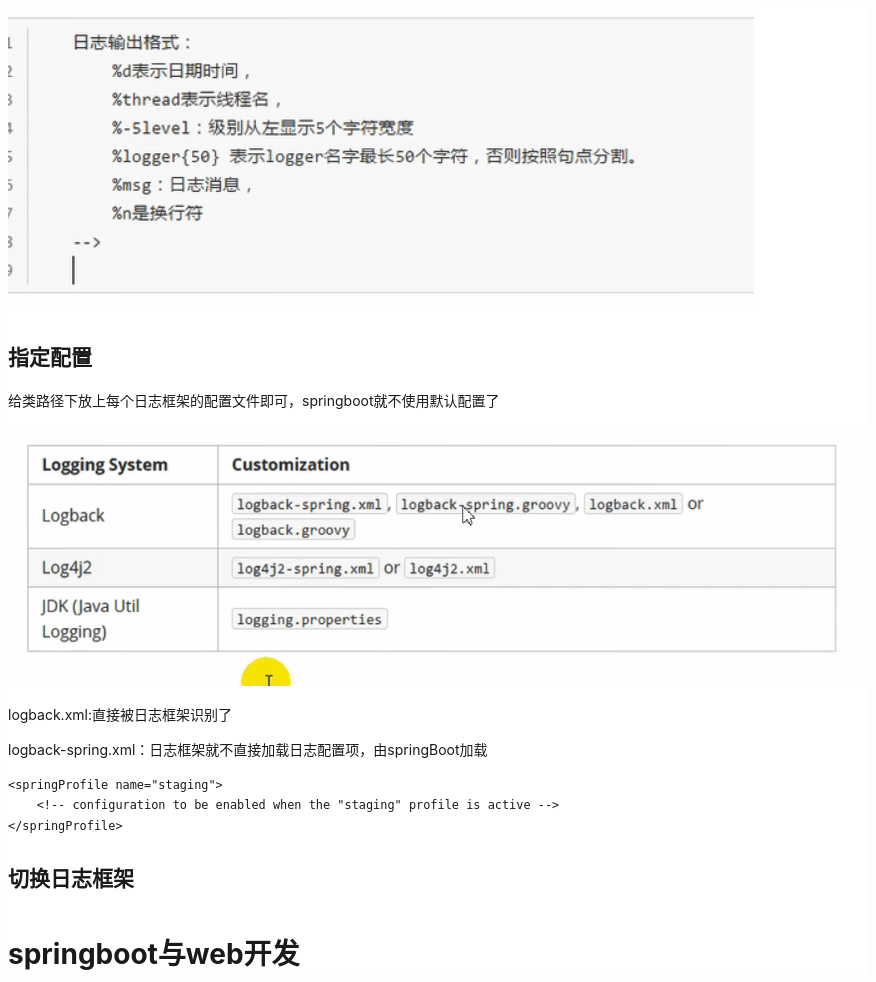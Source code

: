 ![1567738712978](尚硅谷springboot.assets/1567738712978.png)

## 指定配置

给类路径下放上每个日志框架的配置文件即可，springboot就不使用默认配置了

![1567741614277](尚硅谷springboot.assets/1567741614277.png)

logback.xml:直接被日志框架识别了 

logback-spring.xml：日志框架就不直接加载日志配置项，由springBoot加载

```
<springProfile name="staging">
	<!-- configuration to be enabled when the "staging" profile is active -->
</springProfile>
```

## 切换日志框架 

# springboot与web开发
